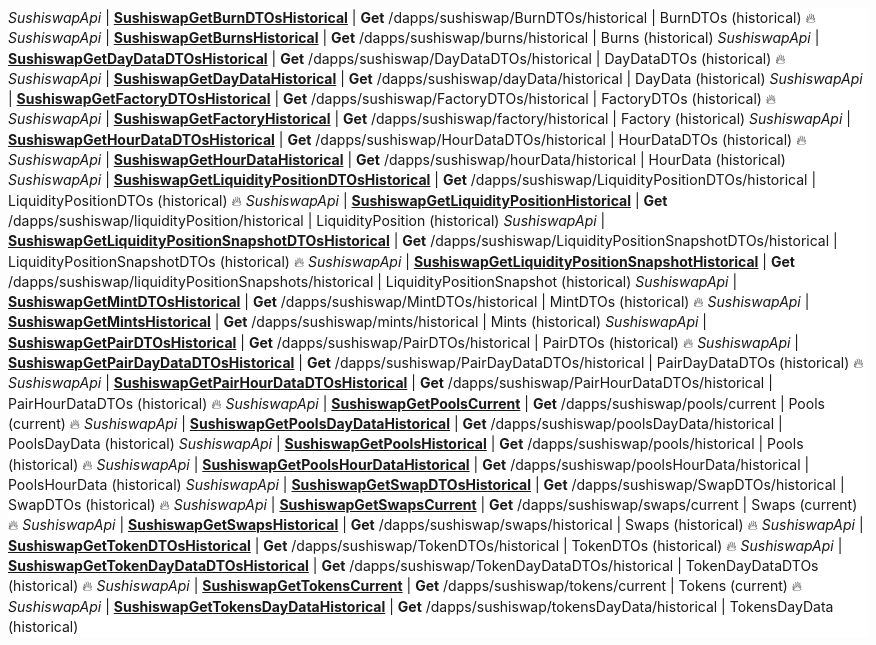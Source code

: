 *SushiswapApi* | [**SushiswapGetBurnDTOsHistorical**](docs/SushiswapApi.md#sushiswapgetburndtoshistorical) | **Get** /dapps/sushiswap/BurnDTOs/historical | BurnDTOs (historical) 🔥
*SushiswapApi* | [**SushiswapGetBurnsHistorical**](docs/SushiswapApi.md#sushiswapgetburnshistorical) | **Get** /dapps/sushiswap/burns/historical | Burns (historical)
*SushiswapApi* | [**SushiswapGetDayDataDTOsHistorical**](docs/SushiswapApi.md#sushiswapgetdaydatadtoshistorical) | **Get** /dapps/sushiswap/DayDataDTOs/historical | DayDataDTOs (historical) 🔥
*SushiswapApi* | [**SushiswapGetDayDataHistorical**](docs/SushiswapApi.md#sushiswapgetdaydatahistorical) | **Get** /dapps/sushiswap/dayData/historical | DayData (historical)
*SushiswapApi* | [**SushiswapGetFactoryDTOsHistorical**](docs/SushiswapApi.md#sushiswapgetfactorydtoshistorical) | **Get** /dapps/sushiswap/FactoryDTOs/historical | FactoryDTOs (historical) 🔥
*SushiswapApi* | [**SushiswapGetFactoryHistorical**](docs/SushiswapApi.md#sushiswapgetfactoryhistorical) | **Get** /dapps/sushiswap/factory/historical | Factory (historical)
*SushiswapApi* | [**SushiswapGetHourDataDTOsHistorical**](docs/SushiswapApi.md#sushiswapgethourdatadtoshistorical) | **Get** /dapps/sushiswap/HourDataDTOs/historical | HourDataDTOs (historical) 🔥
*SushiswapApi* | [**SushiswapGetHourDataHistorical**](docs/SushiswapApi.md#sushiswapgethourdatahistorical) | **Get** /dapps/sushiswap/hourData/historical | HourData (historical)
*SushiswapApi* | [**SushiswapGetLiquidityPositionDTOsHistorical**](docs/SushiswapApi.md#sushiswapgetliquiditypositiondtoshistorical) | **Get** /dapps/sushiswap/LiquidityPositionDTOs/historical | LiquidityPositionDTOs (historical) 🔥
*SushiswapApi* | [**SushiswapGetLiquidityPositionHistorical**](docs/SushiswapApi.md#sushiswapgetliquiditypositionhistorical) | **Get** /dapps/sushiswap/liquidityPosition/historical | LiquidityPosition (historical)
*SushiswapApi* | [**SushiswapGetLiquidityPositionSnapshotDTOsHistorical**](docs/SushiswapApi.md#sushiswapgetliquiditypositionsnapshotdtoshistorical) | **Get** /dapps/sushiswap/LiquidityPositionSnapshotDTOs/historical | LiquidityPositionSnapshotDTOs (historical) 🔥
*SushiswapApi* | [**SushiswapGetLiquidityPositionSnapshotHistorical**](docs/SushiswapApi.md#sushiswapgetliquiditypositionsnapshothistorical) | **Get** /dapps/sushiswap/liquidityPositionSnapshots/historical | LiquidityPositionSnapshot (historical)
*SushiswapApi* | [**SushiswapGetMintDTOsHistorical**](docs/SushiswapApi.md#sushiswapgetmintdtoshistorical) | **Get** /dapps/sushiswap/MintDTOs/historical | MintDTOs (historical) 🔥
*SushiswapApi* | [**SushiswapGetMintsHistorical**](docs/SushiswapApi.md#sushiswapgetmintshistorical) | **Get** /dapps/sushiswap/mints/historical | Mints (historical)
*SushiswapApi* | [**SushiswapGetPairDTOsHistorical**](docs/SushiswapApi.md#sushiswapgetpairdtoshistorical) | **Get** /dapps/sushiswap/PairDTOs/historical | PairDTOs (historical) 🔥
*SushiswapApi* | [**SushiswapGetPairDayDataDTOsHistorical**](docs/SushiswapApi.md#sushiswapgetpairdaydatadtoshistorical) | **Get** /dapps/sushiswap/PairDayDataDTOs/historical | PairDayDataDTOs (historical) 🔥
*SushiswapApi* | [**SushiswapGetPairHourDataDTOsHistorical**](docs/SushiswapApi.md#sushiswapgetpairhourdatadtoshistorical) | **Get** /dapps/sushiswap/PairHourDataDTOs/historical | PairHourDataDTOs (historical) 🔥
*SushiswapApi* | [**SushiswapGetPoolsCurrent**](docs/SushiswapApi.md#sushiswapgetpoolscurrent) | **Get** /dapps/sushiswap/pools/current | Pools (current) 🔥
*SushiswapApi* | [**SushiswapGetPoolsDayDataHistorical**](docs/SushiswapApi.md#sushiswapgetpoolsdaydatahistorical) | **Get** /dapps/sushiswap/poolsDayData/historical | PoolsDayData (historical)
*SushiswapApi* | [**SushiswapGetPoolsHistorical**](docs/SushiswapApi.md#sushiswapgetpoolshistorical) | **Get** /dapps/sushiswap/pools/historical | Pools (historical) 🔥
*SushiswapApi* | [**SushiswapGetPoolsHourDataHistorical**](docs/SushiswapApi.md#sushiswapgetpoolshourdatahistorical) | **Get** /dapps/sushiswap/poolsHourData/historical | PoolsHourData (historical)
*SushiswapApi* | [**SushiswapGetSwapDTOsHistorical**](docs/SushiswapApi.md#sushiswapgetswapdtoshistorical) | **Get** /dapps/sushiswap/SwapDTOs/historical | SwapDTOs (historical) 🔥
*SushiswapApi* | [**SushiswapGetSwapsCurrent**](docs/SushiswapApi.md#sushiswapgetswapscurrent) | **Get** /dapps/sushiswap/swaps/current | Swaps (current) 🔥
*SushiswapApi* | [**SushiswapGetSwapsHistorical**](docs/SushiswapApi.md#sushiswapgetswapshistorical) | **Get** /dapps/sushiswap/swaps/historical | Swaps (historical) 🔥
*SushiswapApi* | [**SushiswapGetTokenDTOsHistorical**](docs/SushiswapApi.md#sushiswapgettokendtoshistorical) | **Get** /dapps/sushiswap/TokenDTOs/historical | TokenDTOs (historical) 🔥
*SushiswapApi* | [**SushiswapGetTokenDayDataDTOsHistorical**](docs/SushiswapApi.md#sushiswapgettokendaydatadtoshistorical) | **Get** /dapps/sushiswap/TokenDayDataDTOs/historical | TokenDayDataDTOs (historical) 🔥
*SushiswapApi* | [**SushiswapGetTokensCurrent**](docs/SushiswapApi.md#sushiswapgettokenscurrent) | **Get** /dapps/sushiswap/tokens/current | Tokens (current) 🔥
*SushiswapApi* | [**SushiswapGetTokensDayDataHistorical**](docs/SushiswapApi.md#sushiswapgettokensdaydatahistorical) | **Get** /dapps/sushiswap/tokensDayData/historical | TokensDayData (historical)